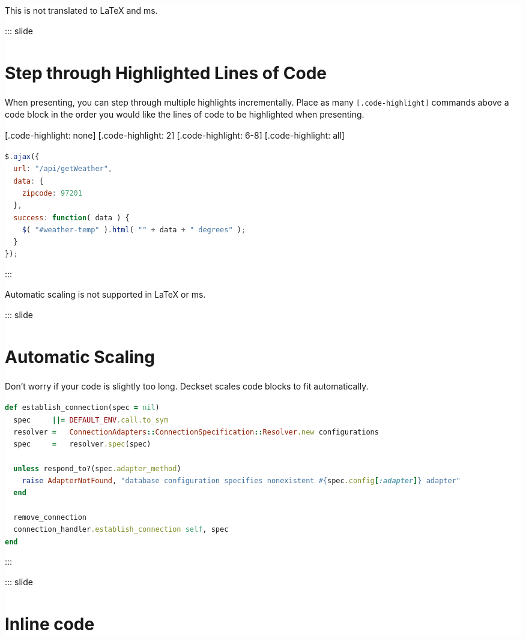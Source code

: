 This is not translated to LaTeX and ms.

::: slide
# Step through Highlighted Lines of Code

When presenting, you can step through multiple highlights incrementally. Place as many `[.code-highlight]` commands above a code block in the order you would like the lines of code to be highlighted when presenting.

[.code-highlight: none]
[.code-highlight: 2]
[.code-highlight: 6-8]
[.code-highlight: all]

```javascript
$.ajax({
  url: "/api/getWeather",
  data: {
    zipcode: 97201
  },
  success: function( data ) {
    $( "#weather-temp" ).html( "" + data + " degrees" );
  }
});
```
:::

Automatic scaling is not supported in LaTeX or ms.

::: slide
# Automatic Scaling

Don’t worry if your code is slightly too long. Deckset scales code blocks to fit automatically.

```ruby
def establish_connection(spec = nil)
  spec     ||= DEFAULT_ENV.call.to_sym
  resolver =   ConnectionAdapters::ConnectionSpecification::Resolver.new configurations
  spec     =   resolver.spec(spec)

  unless respond_to?(spec.adapter_method)
    raise AdapterNotFound, "database configuration specifies nonexistent #{spec.config[:adapter]} adapter"
  end

  remove_connection
  connection_handler.establish_connection self, spec
end
```
:::

::: slide
# Inline code


[^1]: For more details on the citation guidelines of the American Psychological Association check out their [website](https://www.library.cornell.edu/research/citation/apa).
[^Wiles, 1995]: [Modular elliptic curves and Fermat's Last Theorem](http://math.stanford.edu/~lekheng/flt/wiles.pdf). Annals of Mathematics 141 (3): 443–551.